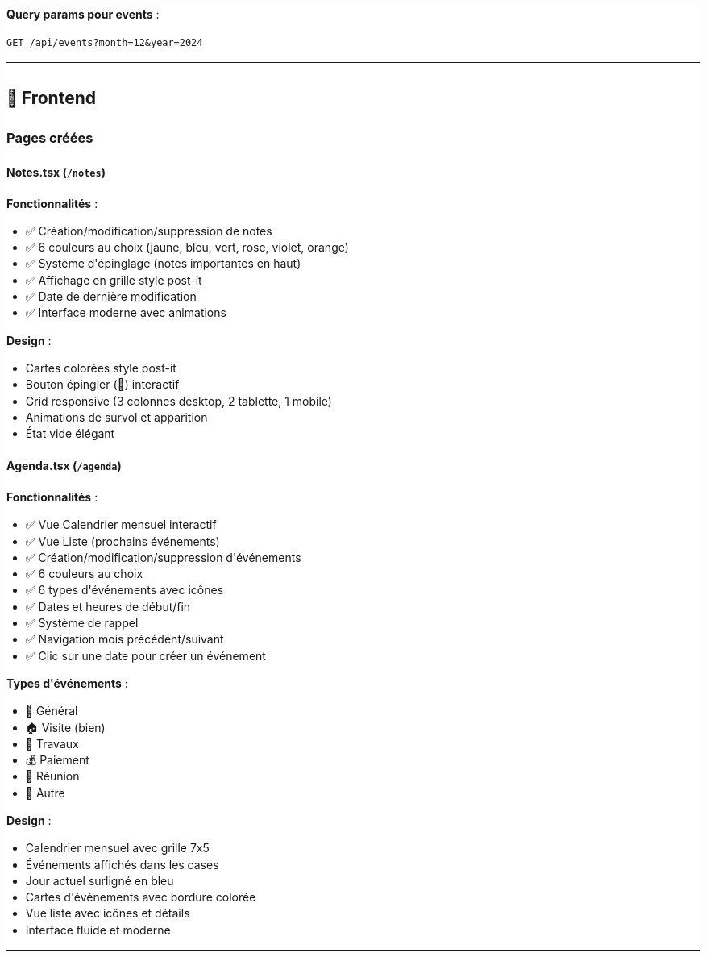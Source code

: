 **Query params pour events** :
```
GET /api/events?month=12&year=2024
```

---

## 🎨 Frontend

### Pages créées

#### **Notes.tsx** (`/notes`)

**Fonctionnalités** :
- ✅ Création/modification/suppression de notes
- ✅ 6 couleurs au choix (jaune, bleu, vert, rose, violet, orange)
- ✅ Système d'épinglage (notes importantes en haut)
- ✅ Affichage en grille style post-it
- ✅ Date de dernière modification
- ✅ Interface moderne avec animations

**Design** :
- Cartes colorées style post-it
- Bouton épingler (📌) interactif
- Grid responsive (3 colonnes desktop, 2 tablette, 1 mobile)
- Animations de survol et apparition
- État vide élégant

#### **Agenda.tsx** (`/agenda`)

**Fonctionnalités** :
- ✅ Vue Calendrier mensuel interactif
- ✅ Vue Liste (prochains événements)
- ✅ Création/modification/suppression d'événements
- ✅ 6 couleurs au choix
- ✅ 6 types d'événements avec icônes
- ✅ Dates et heures de début/fin
- ✅ Système de rappel
- ✅ Navigation mois précédent/suivant
- ✅ Clic sur une date pour créer un événement

**Types d'événements** :
- 📅 Général
- 🏠 Visite (bien)
- 🔧 Travaux
- 💰 Paiement
- 👥 Réunion
- 📌 Autre

**Design** :
- Calendrier mensuel avec grille 7x5
- Événements affichés dans les cases
- Jour actuel surligné en bleu
- Cartes d'événements avec bordure colorée
- Vue liste avec icônes et détails
- Interface fluide et moderne

---